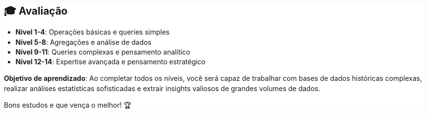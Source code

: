 ## 🎓 Avaliação

- **Nível 1-4**: Operações básicas e queries simples
- **Nível 5-8**: Agregações e análise de dados
- **Nível 9-11**: Queries complexas e pensamento analítico
- **Nível 12-14**: Expertise avançada e pensamento estratégico

**Objetivo de aprendizado**: Ao completar todos os níveis, você será capaz de trabalhar com bases de dados históricas complexas, realizar análises estatísticas sofisticadas e extrair insights valiosos de grandes volumes de dados.

Bons estudos e que vença o melhor! 🏆